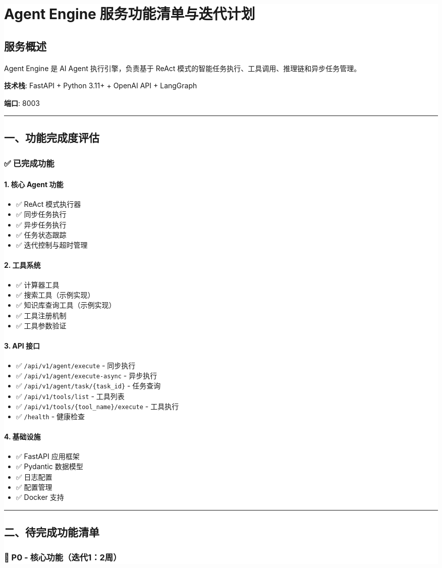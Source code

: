 # Agent Engine 服务功能清单与迭代计划

## 服务概述

Agent Engine 是 AI Agent 执行引擎，负责基于 ReAct 模式的智能任务执行、工具调用、推理链和异步任务管理。

**技术栈**: FastAPI + Python 3.11+ + OpenAI API + LangGraph

**端口**: 8003

---

## 一、功能完成度评估

### ✅ 已完成功能

#### 1. 核心 Agent 功能
- ✅ ReAct 模式执行器
- ✅ 同步任务执行
- ✅ 异步任务执行
- ✅ 任务状态跟踪
- ✅ 迭代控制与超时管理

#### 2. 工具系统
- ✅ 计算器工具
- ✅ 搜索工具（示例实现）
- ✅ 知识库查询工具（示例实现）
- ✅ 工具注册机制
- ✅ 工具参数验证

#### 3. API 接口
- ✅ `/api/v1/agent/execute` - 同步执行
- ✅ `/api/v1/agent/execute-async` - 异步执行
- ✅ `/api/v1/agent/task/{task_id}` - 任务查询
- ✅ `/api/v1/tools/list` - 工具列表
- ✅ `/api/v1/tools/{tool_name}/execute` - 工具执行
- ✅ `/health` - 健康检查

#### 4. 基础设施
- ✅ FastAPI 应用框架
- ✅ Pydantic 数据模型
- ✅ 日志配置
- ✅ 配置管理
- ✅ Docker 支持

---

## 二、待完成功能清单

### 🔄 P0 - 核心功能（迭代1：2周）
